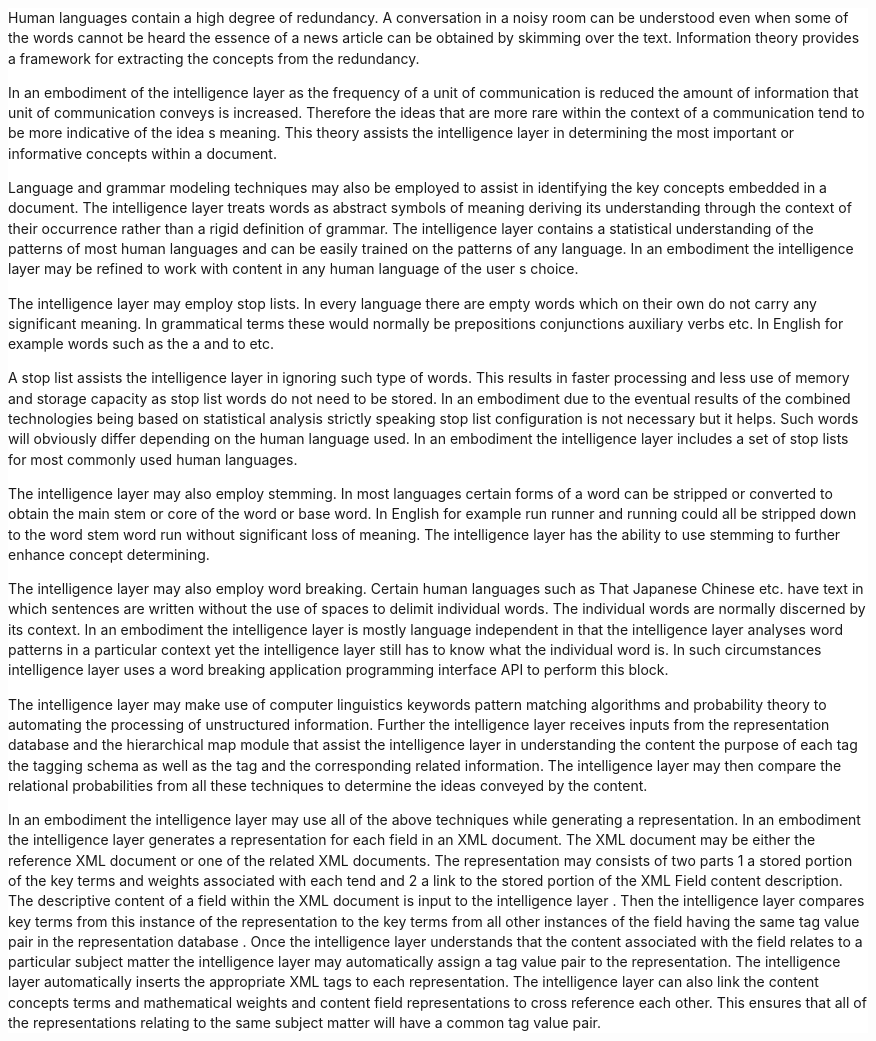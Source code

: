 Human languages contain a high degree of redundancy. A conversation in a noisy room can be understood even when some of the words cannot be heard the essence of a news article can be obtained by skimming over the text. Information theory provides a framework for extracting the concepts from the redundancy.

In an embodiment of the intelligence layer as the frequency of a unit of communication is reduced the amount of information that unit of communication conveys is increased. Therefore the ideas that are more rare within the context of a communication tend to be more indicative of the idea s meaning. This theory assists the intelligence layer in determining the most important or informative concepts within a document.

Language and grammar modeling techniques may also be employed to assist in identifying the key concepts embedded in a document. The intelligence layer treats words as abstract symbols of meaning deriving its understanding through the context of their occurrence rather than a rigid definition of grammar. The intelligence layer contains a statistical understanding of the patterns of most human languages and can be easily trained on the patterns of any language. In an embodiment the intelligence layer may be refined to work with content in any human language of the user s choice.

The intelligence layer may employ stop lists. In every language there are empty words which on their own do not carry any significant meaning. In grammatical terms these would normally be prepositions conjunctions auxiliary verbs etc. In English for example words such as the a and to etc.

A stop list assists the intelligence layer in ignoring such type of words. This results in faster processing and less use of memory and storage capacity as stop list words do not need to be stored. In an embodiment due to the eventual results of the combined technologies being based on statistical analysis strictly speaking stop list configuration is not necessary but it helps. Such words will obviously differ depending on the human language used. In an embodiment the intelligence layer includes a set of stop lists for most commonly used human languages.

The intelligence layer may also employ stemming. In most languages certain forms of a word can be stripped or converted to obtain the main stem or core of the word or base word. In English for example run runner and running could all be stripped down to the word stem word run without significant loss of meaning. The intelligence layer has the ability to use stemming to further enhance concept determining.

The intelligence layer may also employ word breaking. Certain human languages such as That Japanese Chinese etc. have text in which sentences are written without the use of spaces to delimit individual words. The individual words are normally discerned by its context. In an embodiment the intelligence layer is mostly language independent in that the intelligence layer analyses word patterns in a particular context yet the intelligence layer still has to know what the individual word is. In such circumstances intelligence layer uses a word breaking application programming interface API to perform this block.

The intelligence layer may make use of computer linguistics keywords pattern matching algorithms and probability theory to automating the processing of unstructured information. Further the intelligence layer receives inputs from the representation database and the hierarchical map module that assist the intelligence layer in understanding the content the purpose of each tag the tagging schema as well as the tag and the corresponding related information. The intelligence layer may then compare the relational probabilities from all these techniques to determine the ideas conveyed by the content.

In an embodiment the intelligence layer may use all of the above techniques while generating a representation. In an embodiment the intelligence layer generates a representation for each field in an XML document. The XML document may be either the reference XML document or one of the related XML documents. The representation may consists of two parts 1 a stored portion of the key terms and weights associated with each tend and 2 a link to the stored portion of the XML Field content description. The descriptive content of a field within the XML document is input to the intelligence layer . Then the intelligence layer compares key terms from this instance of the representation to the key terms from all other instances of the field having the same tag value pair in the representation database . Once the intelligence layer understands that the content associated with the field relates to a particular subject matter the intelligence layer may automatically assign a tag value pair to the representation. The intelligence layer automatically inserts the appropriate XML tags to each representation. The intelligence layer can also link the content concepts terms and mathematical weights and content field representations to cross reference each other. This ensures that all of the representations relating to the same subject matter will have a common tag value pair.
